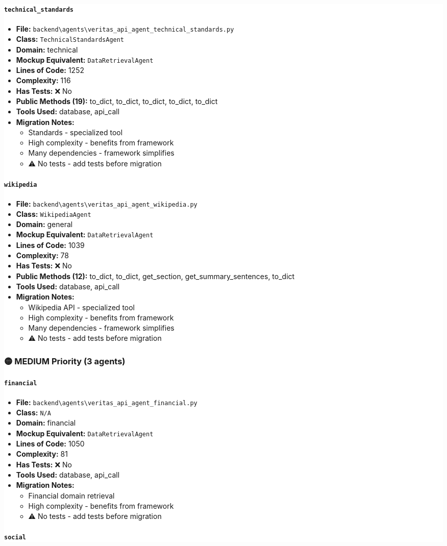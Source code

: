 #### `technical_standards`

- **File:** `backend\agents\veritas_api_agent_technical_standards.py`
- **Class:** `TechnicalStandardsAgent`
- **Domain:** technical
- **Mockup Equivalent:** `DataRetrievalAgent`
- **Lines of Code:** 1252
- **Complexity:** 116
- **Has Tests:** ❌ No
- **Public Methods (19):** to_dict, to_dict, to_dict, to_dict, to_dict
- **Tools Used:** database, api_call
- **Migration Notes:**
  - Standards - specialized tool
  - High complexity - benefits from framework
  - Many dependencies - framework simplifies
  - ⚠️ No tests - add tests before migration

#### `wikipedia`

- **File:** `backend\agents\veritas_api_agent_wikipedia.py`
- **Class:** `WikipediaAgent`
- **Domain:** general
- **Mockup Equivalent:** `DataRetrievalAgent`
- **Lines of Code:** 1039
- **Complexity:** 78
- **Has Tests:** ❌ No
- **Public Methods (12):** to_dict, to_dict, get_section, get_summary_sentences, to_dict
- **Tools Used:** database, api_call
- **Migration Notes:**
  - Wikipedia API - specialized tool
  - High complexity - benefits from framework
  - Many dependencies - framework simplifies
  - ⚠️ No tests - add tests before migration

### 🟡 MEDIUM Priority (3 agents)

#### `financial`

- **File:** `backend\agents\veritas_api_agent_financial.py`
- **Class:** `N/A`
- **Domain:** financial
- **Mockup Equivalent:** `DataRetrievalAgent`
- **Lines of Code:** 1050
- **Complexity:** 81
- **Has Tests:** ❌ No
- **Tools Used:** database, api_call
- **Migration Notes:**
  - Financial domain retrieval
  - High complexity - benefits from framework
  - ⚠️ No tests - add tests before migration

#### `social`
